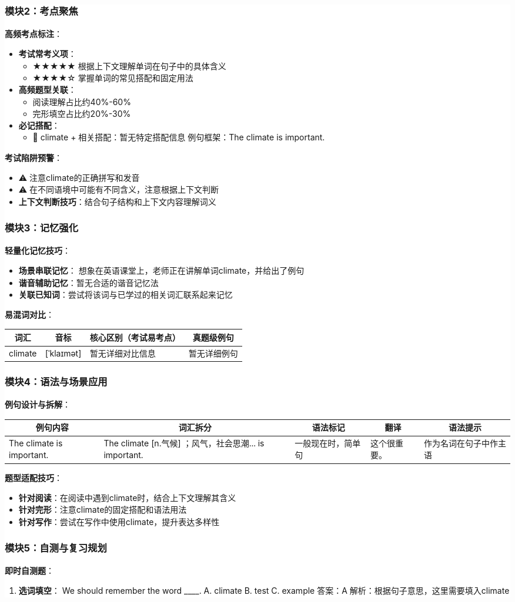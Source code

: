 ### 模块2：考点聚焦

**高频考点标注**：
- **考试常考义项**：
  - ★★★★★ 根据上下文理解单词在句子中的具体含义
  - ★★★★☆ 掌握单词的常见搭配和固定用法
- **高频题型关联**：
  - 阅读理解占比约40%-60%
  - 完形填空占比约20%-30%
- **必记搭配**：
  - 📌 climate + 相关搭配：暂无特定搭配信息
    例句框架：The climate is important.

**考试陷阱预警**：
- ⚠️ 注意climate的正确拼写和发音
- ⚠️ 在不同语境中可能有不同含义，注意根据上下文判断
- **上下文判断技巧**：结合句子结构和上下文内容理解词义

### 模块3：记忆强化

**轻量化记忆技巧**：
- **场景串联记忆**：
  想象在英语课堂上，老师正在讲解单词climate，并给出了例句
- **谐音辅助记忆**：暂无合适的谐音记忆法
- **关联已知词**：尝试将该词与已学过的相关词汇联系起来记忆

**易混词对比**：

| 词汇 | 音标 | 核心区别（考试易考点） | 真题级例句 |
|------|------|-------------------------|------------|
| climate | [ˈklaɪmət] | 暂无详细对比信息 | 暂无详细例句 |

### 模块4：语法与场景应用

**例句设计与拆解**：

| 例句内容 | 词汇拆分 | 语法标记 | 翻译 | 语法提示 |
|---------|---------|---------|------|---------|
| The climate is important. | The climate [n.气候] ；风气，社会思潮... is important. | 一般现在时，简单句 | 这个很重要。 | 作为名词在句子中作主语 |

**题型适配技巧**：
- **针对阅读**：在阅读中遇到climate时，结合上下文理解其含义
- **针对完形**：注意climate的固定搭配和语法用法
- **针对写作**：尝试在写作中使用climate，提升表达多样性

### 模块5：自测与复习规划

**即时自测题**：

1. **选词填空**：
   We should remember the word ____.
   A. climate  B. test  C. example
   答案：A
   解析：根据句子意思，这里需要填入climate

